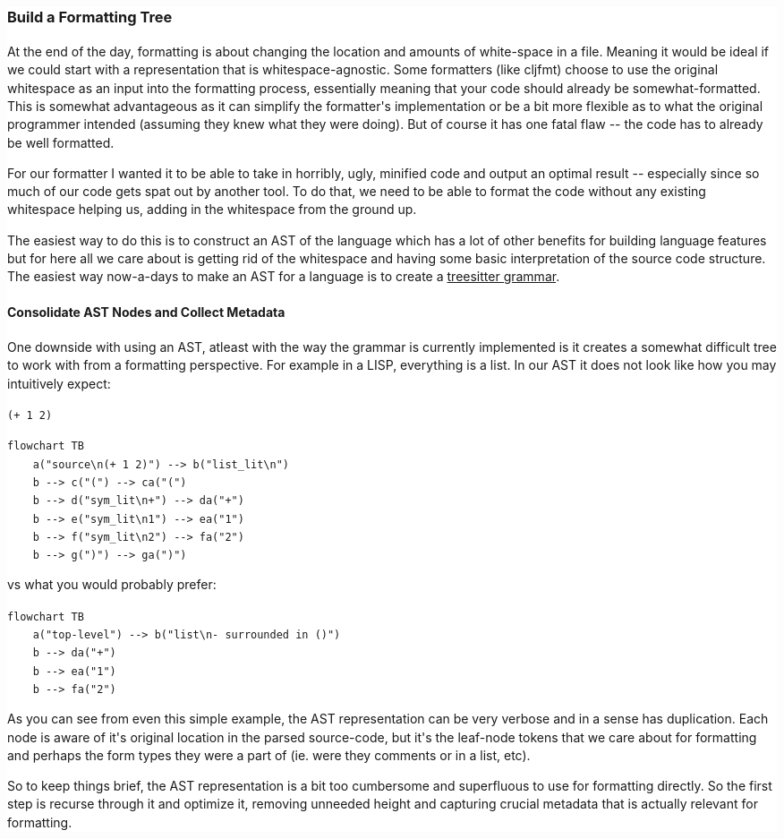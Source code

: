 ### Build a Formatting Tree

At the end of the day, formatting is about changing the location and amounts of white-space in a file.  Meaning it would be ideal if we could start with a representation that is whitespace-agnostic.  Some formatters (like cljfmt) choose to use the original whitespace as an input into the formatting process, essentially meaning that your code should already be somewhat-formatted.  This is somewhat advantageous as it can simplify the formatter's implementation or be a bit more flexible as to what the original programmer intended (assuming they knew what they were doing).  But of course it has one fatal flaw -- the code has to already be well formatted.

For our formatter I wanted it to be able to take in horribly, ugly, minified code and output an optimal result -- especially since so much of our code gets spat out by another tool.  To do that, we need to be able to format the code without any existing whitespace helping us, adding in the whitespace from the ground up.

The easiest way to do this is to construct an AST of the language which has a lot of other benefits for building language features but for here all we care about is getting rid of the whitespace and having some basic interpretation of the source code structure.  The easiest way now-a-days to make an AST for a language is to create a [treesitter grammar](https://github.com/open-goal/tree-sitter-opengoal).

#### Consolidate AST Nodes and Collect Metadata

One downside with using an AST, atleast with the way the grammar is currently implemented is it creates a somewhat difficult tree to work with from a formatting perspective.  For example in a LISP, everything is a list.  In our AST it does not look like how you may intuitively expect:

`(+ 1 2)`

```mermaid
flowchart TB
    a("source\n(+ 1 2)") --> b("list_lit\n")
    b --> c("(") --> ca("(")
    b --> d("sym_lit\n+") --> da("+")
    b --> e("sym_lit\n1") --> ea("1")
    b --> f("sym_lit\n2") --> fa("2")
    b --> g(")") --> ga(")")
```

vs what you would probably prefer:

```mermaid
flowchart TB
    a("top-level") --> b("list\n- surrounded in ()")
    b --> da("+")
    b --> ea("1")
    b --> fa("2")
```

As you can see from even this simple example, the AST representation can be very verbose and in a sense has duplication.  Each node is aware of it's original location in the parsed source-code, but it's the leaf-node tokens that we care about for formatting and perhaps the form types they were a part of (ie. were they comments or in a list, etc).

So to keep things brief, the AST representation is a bit too cumbersome and superfluous to use for formatting directly.  So the first step is recurse through it and optimize it, removing unneeded height and capturing crucial metadata that is actually relevant for formatting.
